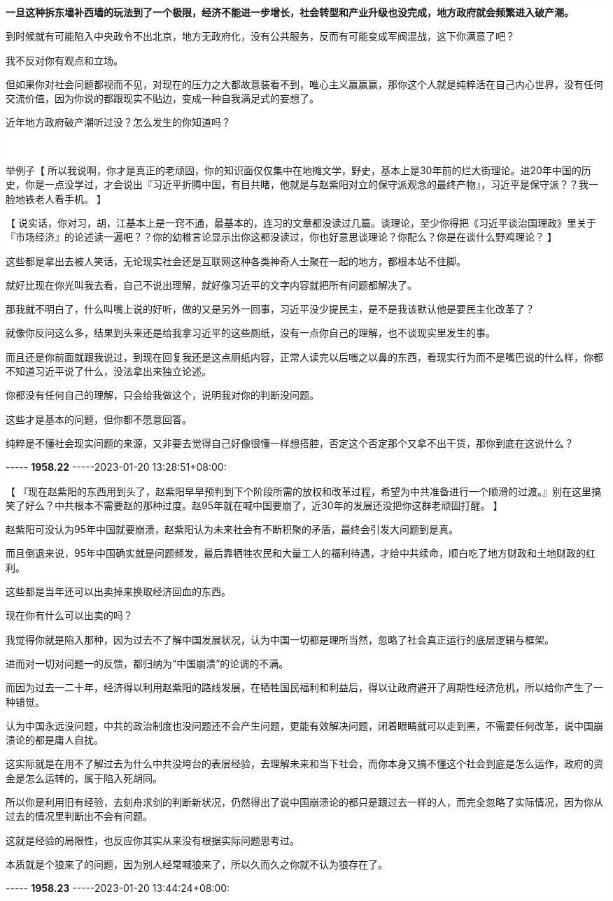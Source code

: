 **一旦这种拆东墙补西墙的玩法到了一个极限，经济不能进一步增长，社会转型和产业升级也没完成，地方政府就会频繁进入破产潮。**

到时候就有可能陷入中央政令不出北京，地方无政府化，没有公共服务，反而有可能变成军阀混战，这下你满意了吧？

我不反对你有观点和立场。

但如果你对社会问题都视而不见，对现在的压力之大都故意装看不到，唯心主义赢赢赢，那你这个人就是纯粹活在自己内心世界，没有任何交流价值，因为你说的都跟现实不贴边，变成一种自我满足式的妄想了。

近年地方政府破产潮听过没？怎么发生的你知道吗？

&#x200B;

举例子【 所以我说啊，你才是真正的老顽固，你的知识面仅仅集中在地摊文学，野史，基本上是30年前的烂大街理论。进20年中国的历史，你是一点没学过，才会说出『习近平折腾中国，有目共睹，他就是与赵紫阳对立的保守派观念的最终产物』，习近平是保守派？？我一脸地铁老人看手机。 】

【 说实话，你对习，胡，江基本上是一窍不通，最基本的，连习的文章都没读过几篇。谈理论，至少你得把《习近平谈治国理政》里关于『市场经济』的论述读一遍吧？？你的幼稚言论显示出你这都没读过，你也好意思谈理论？你配么？你是在谈什么野鸡理论？ 】

这些都是拿出去被人笑话，无论现实社会还是互联网这种各类神奇人士聚在一起的地方，都根本站不住脚。

就好比现在你光叫我去看，自己不说出理解，就好像习近平的文字内容就把所有问题都解决了。

那我就不明白了，什么叫嘴上说的好听，做的又是另外一回事，习近平没少提民主，是不是我该默认他是要民主化改革了？

就像你反问这么多，结果到头来还是给我拿习近平的这些厕纸，没有一点你自己的理解，也不谈现实里发生的事。

而且还是你前面就跟我说过，到现在回复我还是这点厕纸内容，正常人读完以后嗤之以鼻的东西，看现实行为而不是嘴巴说的什么样，你都不知道习近平说了什么，没法拿出来独立论述。

你都没有任何自己的理解，只会给我做这个，说明我对你的判断没问题。

这些才是基本的问题，但你都不愿意回答。

纯粹是不懂社会现实问题的来源，又非要去觉得自己好像很懂一样想搭腔，否定这个否定那个又拿不出干货，那你到底在这说什么？

----- __1958.22__ -----2023-01-20 13:28:51+08:00:

【 『现在赵紫阳的东西用到头了，赵紫阳早早预判到下个阶段所需的放权和改革过程，希望为中共准备进行一个顺滑的过渡。』别在这里搞笑了好么？中共根本不需要赵的那种过度。赵95年就在喊中国要崩了，近30年的发展还没把你这群老顽固打醒。 】

赵紫阳可没认为95年中国就要崩溃，赵紫阳认为未来社会有不断积聚的矛盾，最终会引发大问题到是真。

而且倒退来说，95年中国确实就是问题频发，最后靠牺牲农民和大量工人的福利待遇，才给中共续命，顺白吃了地方财政和土地财政的红利。

这些都是当年还可以出卖掉来换取经济回血的东西。

现在你有什么可以出卖的吗？

我觉得你就是陷入那种，因为过去不了解中国发展状况，认为中国一切都是理所当然，忽略了社会真正运行的底层逻辑与框架。

进而对一切对问题一的反馈，都归纳为“中国崩溃”的论调的不满。

而因为过去一二十年，经济得以利用赵紫阳的路线发展，在牺牲国民福利和利益后，得以让政府避开了周期性经济危机，所以给你产生了一种错觉。

认为中国永远没问题，中共的政治制度也没问题还不会产生问题，更能有效解决问题，闭着眼睛就可以走到黑，不需要任何改革，说中国崩溃论的都是庸人自扰。

这实际就是在用不了解过去为什么中共没垮台的表层经验，去理解未来和当下社会，而你本身又搞不懂这个社会到底是怎么运作，政府的资金是怎么运转的，属于陷入死胡同。

所以你是利用旧有经验，去刻舟求剑的判断新状况，仍然得出了说中国崩溃论的都只是跟过去一样的人，而完全忽略了实际情况，因为你从过去的情况里判断出不会有问题。

这就是经验的局限性，也反应你其实从来没有根据实际问题思考过。

本质就是个狼来了的问题，因为别人经常喊狼来了，所以久而久之你就不认为狼存在了。

----- __1958.23__ -----2023-01-20 13:44:24+08:00:
